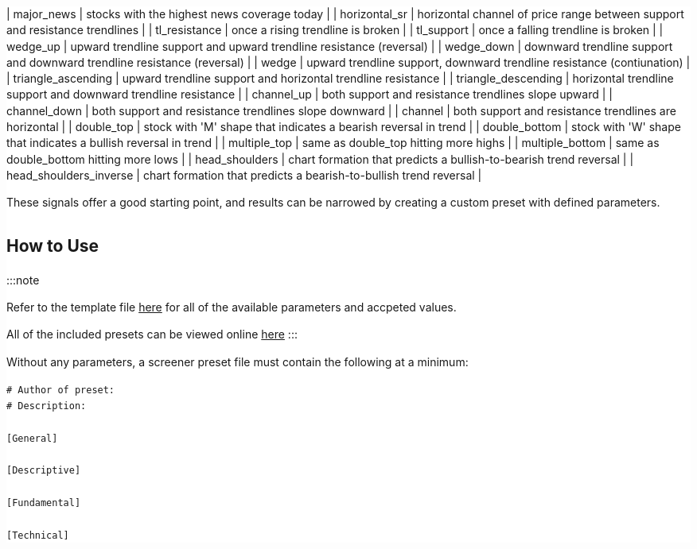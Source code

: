 | major_news             |                                 stocks with the highest news coverage today |
| horizontal_sr          | horizontal channel of price range between support and resistance trendlines |
| tl_resistance          |                                           once a rising trendline is broken |
| tl_support             |                                          once a falling trendline is broken |
| wedge_up               |         upward trendline support and upward trendline resistance (reversal) |
| wedge_down             |     downward trendline support and downward trendline resistance (reversal) |
| wedge                  |      upward trendline support, downward trendline resistance (contiunation) |
| triangle_ascending     |                upward trendline support and horizontal trendline resistance |
| triangle_descending    |              horizontal trendline support and downward trendline resistance |
| channel_up             |                         both support and resistance trendlines slope upward |
| channel_down           |                       both support and resistance trendlines slope downward |
| channel                |                       both support and resistance trendlines are horizontal |
| double_top             |             stock with 'M' shape that indicates a bearish reversal in trend |
| double_bottom          |             stock with 'W' shape that indicates a bullish reversal in trend |
| multiple_top           |                                       same as double_top hitting more highs |
| multiple_bottom        |                                     same as double_bottom hitting more lows |
| head_shoulders         |           chart formation that predicts a bullish-to-bearish trend reversal |
| head_shoulders_inverse |           chart formation that predicts a bearish-to-bullish trend reversal |

These signals offer a good starting point, and results can be narrowed by creating a custom preset with defined parameters.

## How to Use

:::note

Refer to the template file [here](https://github.com/OpenBB-finance/OpenBBTerminal/files/11153280/all_parameters.txt) for all of the available parameters and accpeted values.

All of the included presets can be viewed online [here](https://github.com/OpenBB-finance/OpenBBTerminal/tree/main/openbb_terminal/miscellaneous/stocks/screener)
:::

Without any parameters, a screener preset file must contain the following at a minimum:

```console
# Author of preset: 
# Description: 

[General]

[Descriptive]

[Fundamental]

[Technical]
```
